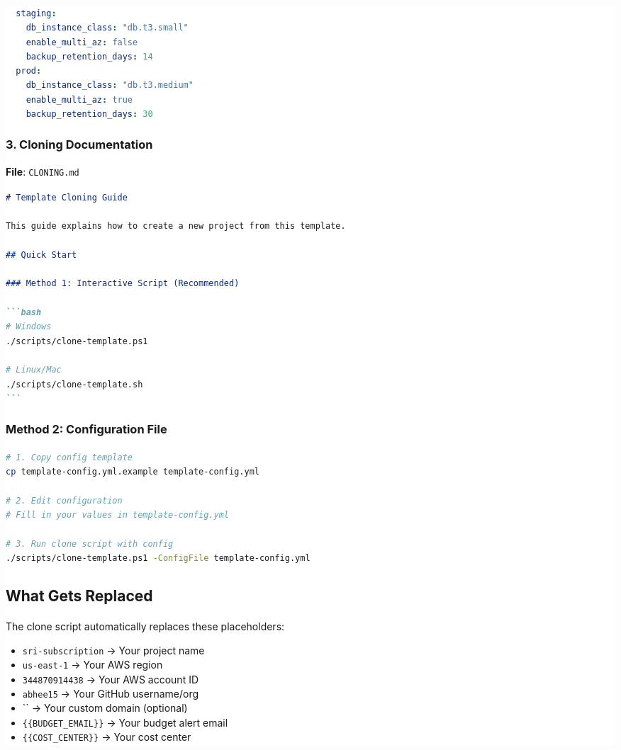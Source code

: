 ```yaml
  staging:
    db_instance_class: "db.t3.small"
    enable_multi_az: false
    backup_retention_days: 14
  prod:
    db_instance_class: "db.t3.medium"
    enable_multi_az: true
    backup_retention_days: 30
```

### 3. Cloning Documentation

**File**: `CLONING.md`

````markdown
# Template Cloning Guide

This guide explains how to create a new project from this template.

## Quick Start

### Method 1: Interactive Script (Recommended)

```bash
# Windows
./scripts/clone-template.ps1

# Linux/Mac
./scripts/clone-template.sh
```
````

### Method 2: Configuration File

```bash
# 1. Copy config template
cp template-config.yml.example template-config.yml

# 2. Edit configuration
# Fill in your values in template-config.yml

# 3. Run clone script with config
./scripts/clone-template.ps1 -ConfigFile template-config.yml
```

## What Gets Replaced

The clone script automatically replaces these placeholders:

- `sri-subscription` → Your project name
- `us-east-1` → Your AWS region
- `344870914438` → Your AWS account ID
- `abhee15` → Your GitHub username/org
- `` → Your custom domain (optional)
- `{{BUDGET_EMAIL}}` → Your budget alert email
- `{{COST_CENTER}}` → Your cost center
